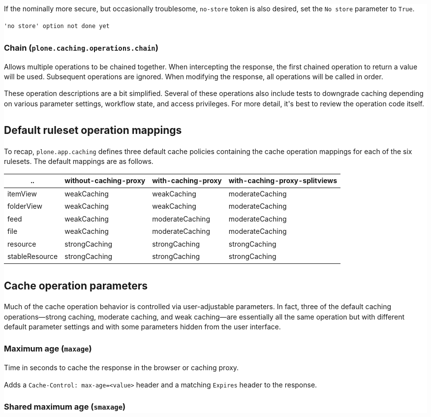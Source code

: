 If the nominally more secure, but occasionally troublesome, `no-store` token is also desired, set the `No store` parameter to `True`.

```{todo}
'no store' option not done yet
```

### Chain (`plone.caching.operations.chain`)

Allows multiple operations to be chained together.
When intercepting the response, the first chained operation to return a value will be used.
Subsequent operations are ignored.
When modifying the response, all operations will be called in order.

These operation descriptions are a bit simplified.
Several of these operations also include tests to downgrade caching depending on various parameter settings, workflow state, and access privileges.
For more detail, it's best to review the operation code itself.


## Default ruleset operation mappings

To recap, `plone.app.caching` defines three default cache policies containing the cache operation mappings for each of the six rulesets.
The default mappings are as follows.

| ..  | without-caching-proxy  | with-caching-proxy  | with-caching-proxy-splitviews |
| --- | ---  | --- | --- |
| itemView | weakCaching | weakCaching | moderateCaching |
| folderView | weakCaching | weakCaching | moderateCaching |
| feed | weakCaching | moderateCaching | moderateCaching |
| file | weakCaching | moderateCaching | moderateCaching |
| resource | strongCaching | strongCaching | strongCaching |
| stableResource | strongCaching | strongCaching | strongCaching |


## Cache operation parameters

Much of the cache operation behavior is controlled via user-adjustable parameters.
In fact, three of the default caching operations—strong caching, moderate caching, and weak caching—are essentially all the same operation but with different default parameter settings and with some parameters hidden from the user interface.

### Maximum age (`maxage`)

Time in seconds to cache the response in the browser or caching proxy.

Adds a `Cache-Control: max-age=<value>` header and a matching `Expires` header to the response.

### Shared maximum age (`smaxage`)
